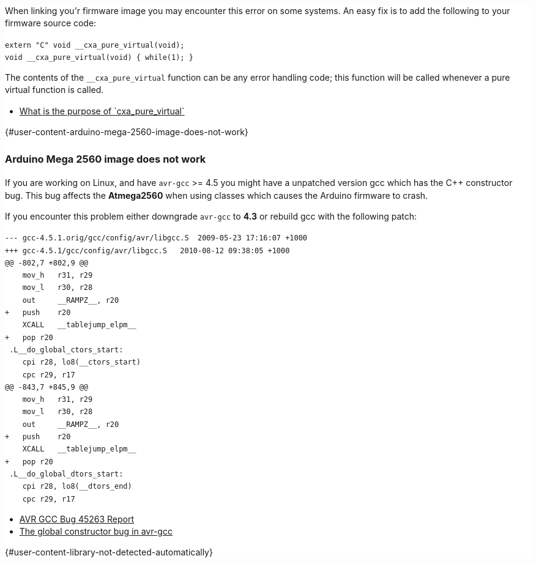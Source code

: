 When linking you'r firmware image you may encounter this error on some systems. An easy fix is to add the following to your firmware source code:

```
extern "C" void __cxa_pure_virtual(void);
void __cxa_pure_virtual(void) { while(1); }
```

The contents of the `__cxa_pure_virtual` function can be any error handling code; this function will be called whenever a pure virtual function is called.

* [What is the purpose of \`cxa_pure_virtual\`](http://stackoverflow.com/questions/920500/what-is-the-purpose-of-cxa-pure-virtual)

{#user-content-arduino-mega-2560-image-does-not-work}

### Arduino Mega 2560 image does not work

If you are working on Linux, and have `avr-gcc` \>= 4.5 you might have a unpatched version gcc which has the C++ constructor bug. This bug affects the **Atmega2560** when using classes which causes the Arduino firmware to crash.

If you encounter this problem either downgrade `avr-gcc` to **4.3** or rebuild gcc with the following patch:

```
--- gcc-4.5.1.orig/gcc/config/avr/libgcc.S  2009-05-23 17:16:07 +1000
+++ gcc-4.5.1/gcc/config/avr/libgcc.S   2010-08-12 09:38:05 +1000
@@ -802,7 +802,9 @@
    mov_h   r31, r29
    mov_l   r30, r28
    out     __RAMPZ__, r20
+   push    r20
    XCALL   __tablejump_elpm__
+   pop r20
 .L__do_global_ctors_start:
    cpi r28, lo8(__ctors_start)
    cpc r29, r17
@@ -843,7 +845,9 @@
    mov_h   r31, r29
    mov_l   r30, r28
    out     __RAMPZ__, r20
+   push    r20
    XCALL   __tablejump_elpm__
+   pop r20
 .L__do_global_dtors_start:
    cpi r28, lo8(__dtors_end)
    cpc r29, r17
```

* [AVR GCC Bug 45263 Report](http://gcc.gnu.org/bugzilla/show_bug.cgi?id=45263)
* [The global constructor bug in avr-gcc](http://andybrown.me.uk/ws/2010/10/24/the-major-global-constructor-bug-in-avr-gcc/)

{#user-content-library-not-detected-automatically}
